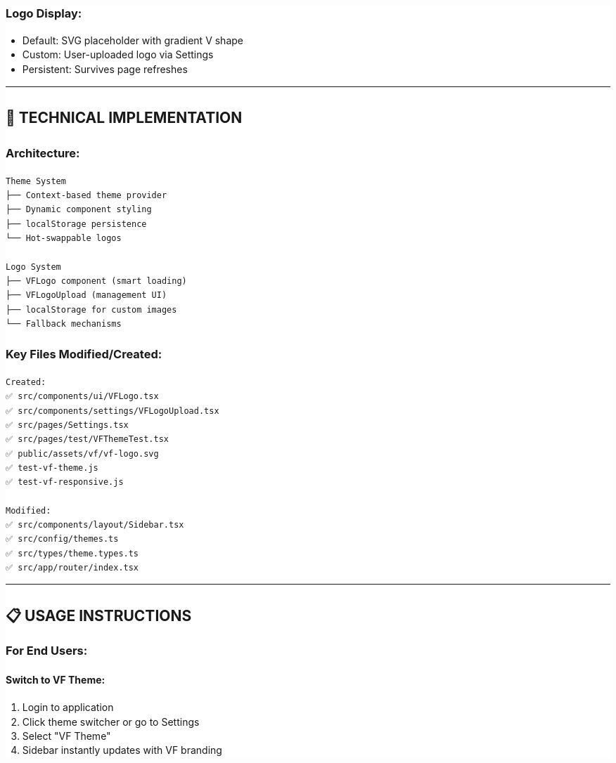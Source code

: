 ### Logo Display:
- Default: SVG placeholder with gradient V shape
- Custom: User-uploaded logo via Settings
- Persistent: Survives page refreshes

---

## 🔧 TECHNICAL IMPLEMENTATION

### Architecture:
```
Theme System
├── Context-based theme provider
├── Dynamic component styling
├── localStorage persistence
└── Hot-swappable logos

Logo System
├── VFLogo component (smart loading)
├── VFLogoUpload (management UI)
├── localStorage for custom images
└── Fallback mechanisms
```

### Key Files Modified/Created:
```
Created:
✅ src/components/ui/VFLogo.tsx
✅ src/components/settings/VFLogoUpload.tsx
✅ src/pages/Settings.tsx
✅ src/pages/test/VFThemeTest.tsx
✅ public/assets/vf/vf-logo.svg
✅ test-vf-theme.js
✅ test-vf-responsive.js

Modified:
✅ src/components/layout/Sidebar.tsx
✅ src/config/themes.ts
✅ src/types/theme.types.ts
✅ src/app/router/index.tsx
```

---

## 📋 USAGE INSTRUCTIONS

### For End Users:

#### Switch to VF Theme:
1. Login to application
2. Click theme switcher or go to Settings
3. Select "VF Theme"
4. Sidebar instantly updates with VF branding
